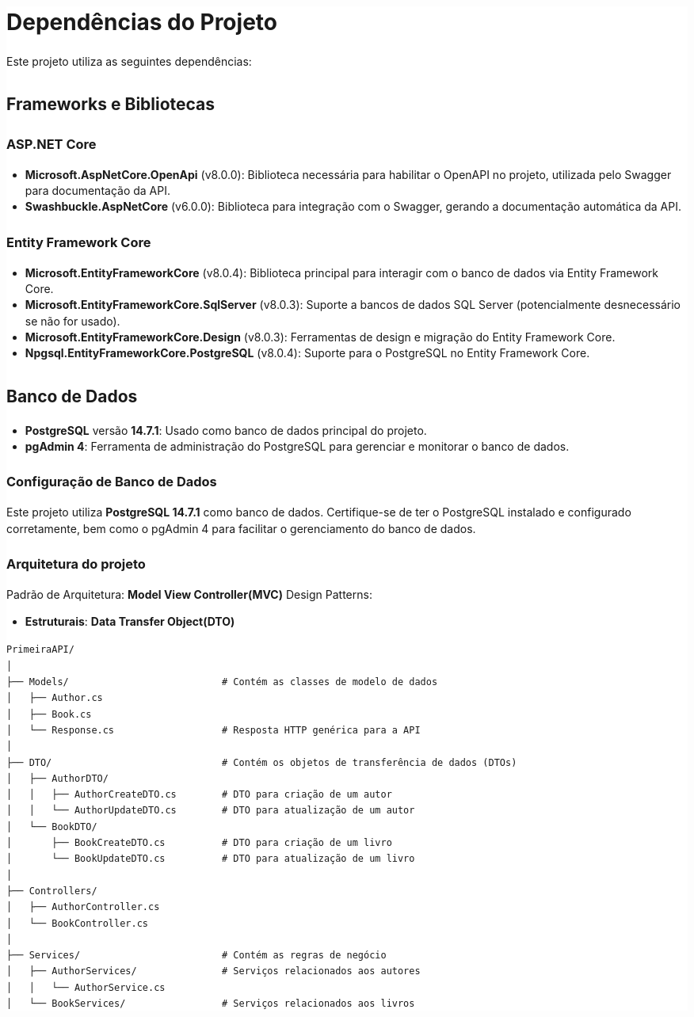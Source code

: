# Dependências do Projeto

Este projeto utiliza as seguintes dependências:

## Frameworks e Bibliotecas

### ASP.NET Core
- **Microsoft.AspNetCore.OpenApi** (v8.0.0): Biblioteca necessária para habilitar o OpenAPI no projeto, utilizada pelo Swagger para documentação da API.
- **Swashbuckle.AspNetCore** (v6.0.0): Biblioteca para integração com o Swagger, gerando a documentação automática da API.

### Entity Framework Core
- **Microsoft.EntityFrameworkCore** (v8.0.4): Biblioteca principal para interagir com o banco de dados via Entity Framework Core.
- **Microsoft.EntityFrameworkCore.SqlServer** (v8.0.3): Suporte a bancos de dados SQL Server (potencialmente desnecessário se não for usado).
- **Microsoft.EntityFrameworkCore.Design** (v8.0.3): Ferramentas de design e migração do Entity Framework Core.
- **Npgsql.EntityFrameworkCore.PostgreSQL** (v8.0.4): Suporte para o PostgreSQL no Entity Framework Core.

## Banco de Dados
- **PostgreSQL** versão **14.7.1**: Usado como banco de dados principal do projeto.
- **pgAdmin 4**: Ferramenta de administração do PostgreSQL para gerenciar e monitorar o banco de dados.

### Configuração de Banco de Dados
Este projeto utiliza **PostgreSQL 14.7.1** como banco de dados. Certifique-se de ter o PostgreSQL instalado e configurado corretamente, bem como o pgAdmin 4 para facilitar o gerenciamento do banco de dados.

### Arquitetura do projeto
Padrão de Arquitetura: **Model View Controller(MVC)**
Design Patterns:
- **Estruturais**: **Data Transfer Object(DTO)**
```
PrimeiraAPI/
│
├── Models/                           # Contém as classes de modelo de dados
│   ├── Author.cs                     
│   ├── Book.cs                       
│   └── Response.cs                   # Resposta HTTP genérica para a API
│
├── DTO/                              # Contém os objetos de transferência de dados (DTOs)
│   ├── AuthorDTO/                    
│   │   ├── AuthorCreateDTO.cs        # DTO para criação de um autor
│   │   └── AuthorUpdateDTO.cs        # DTO para atualização de um autor
│   └── BookDTO/                      
│       ├── BookCreateDTO.cs          # DTO para criação de um livro
│       └── BookUpdateDTO.cs          # DTO para atualização de um livro
│
├── Controllers/                      
│   ├── AuthorController.cs           
│   └── BookController.cs             
│
├── Services/                         # Contém as regras de negócio
│   ├── AuthorServices/               # Serviços relacionados aos autores
│   │   └── AuthorService.cs
│   └── BookServices/                 # Serviços relacionados aos livros
```